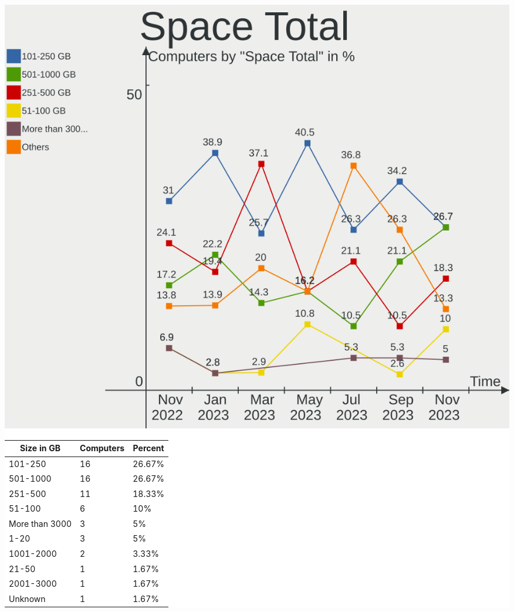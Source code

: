 ![Space Total](./All/images/line_chart/drive_space_total.svg)

| Size in GB     | Computers | Percent |
|----------------|-----------|---------|
| 101-250        | 16        | 26.67%  |
| 501-1000       | 16        | 26.67%  |
| 251-500        | 11        | 18.33%  |
| 51-100         | 6         | 10%     |
| More than 3000 | 3         | 5%      |
| 1-20           | 3         | 5%      |
| 1001-2000      | 2         | 3.33%   |
| 21-50          | 1         | 1.67%   |
| 2001-3000      | 1         | 1.67%   |
| Unknown        | 1         | 1.67%   |
